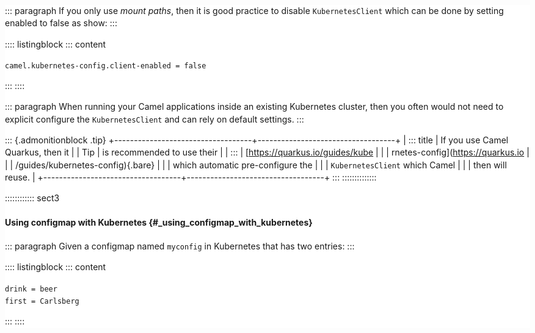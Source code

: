 ::: paragraph
If you only use *mount paths*, then it is good practice to disable
`KubernetesClient` which can be done by setting enabled to false as
show:
:::

:::: listingblock
::: content
``` highlight
camel.kubernetes-config.client-enabled = false
```
:::
::::

::: paragraph
When running your Camel applications inside an existing Kubernetes
cluster, then you often would not need to explicit configure the
`KubernetesClient` and can rely on default settings.
:::

::: {.admonitionblock .tip}
+-----------------------------------+-----------------------------------+
| ::: title                         | If you use Camel Quarkus, then it |
| Tip                               | is recommended to use their       |
| :::                               | [https://quarkus.io/guides/kube   |
|                                   | rnetes-config](https://quarkus.io |
|                                   | /guides/kubernetes-config){.bare} |
|                                   | which automatic pre-configure the |
|                                   | `KubernetesClient` which Camel    |
|                                   | then will reuse.                  |
+-----------------------------------+-----------------------------------+
:::
::::::::::::::

:::::::::::: sect3
#### Using configmap with Kubernetes {#_using_configmap_with_kubernetes}

::: paragraph
Given a configmap named `myconfig` in Kubernetes that has two entries:
:::

:::: listingblock
::: content
``` highlight
drink = beer
first = Carlsberg
```
:::
::::
